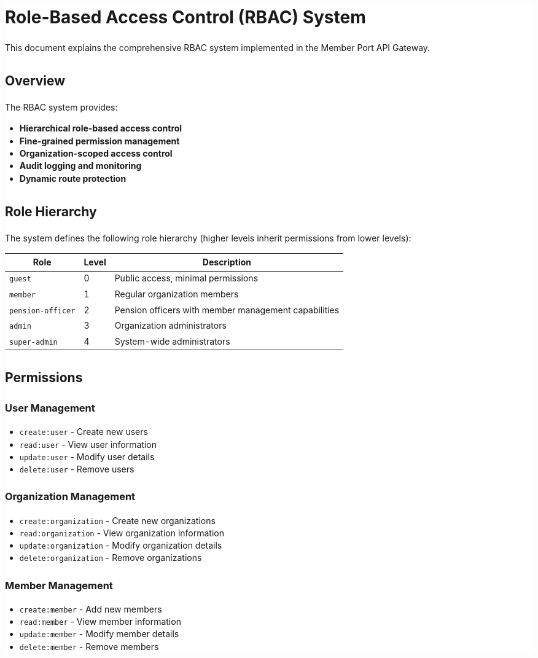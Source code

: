 # Role-Based Access Control (RBAC) System

This document explains the comprehensive RBAC system implemented in the Member Port API Gateway.

## Overview

The RBAC system provides:
- **Hierarchical role-based access control**
- **Fine-grained permission management**
- **Organization-scoped access control**
- **Audit logging and monitoring**
- **Dynamic route protection**

## Role Hierarchy

The system defines the following role hierarchy (higher levels inherit permissions from lower levels):

| Role | Level | Description |
|------|-------|-------------|
| `guest` | 0 | Public access, minimal permissions |
| `member` | 1 | Regular organization members |
| `pension-officer` | 2 | Pension officers with member management capabilities |
| `admin` | 3 | Organization administrators |
| `super-admin` | 4 | System-wide administrators |

## Permissions

### User Management
- `create:user` - Create new users
- `read:user` - View user information
- `update:user` - Modify user details
- `delete:user` - Remove users

### Organization Management
- `create:organization` - Create new organizations
- `read:organization` - View organization information
- `update:organization` - Modify organization details
- `delete:organization` - Remove organizations

### Member Management
- `create:member` - Add new members
- `read:member` - View member information
- `update:member` - Modify member details
- `delete:member` - Remove members
